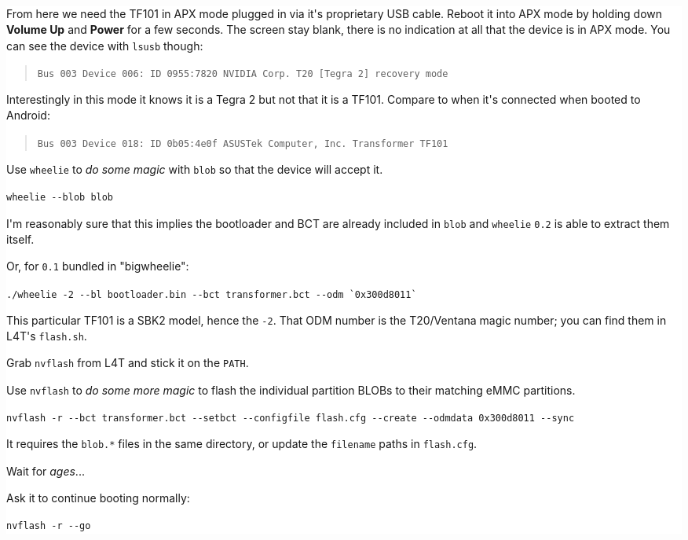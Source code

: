 From here we need the TF101 in APX mode plugged in via it's proprietary USB cable. Reboot it into APX mode by holding 
down **Volume Up** and **Power** for a few seconds. The screen stay blank, there is no indication at all that the device 
is in APX mode. You can see the device with `lsusb` though:

> ```Bus 003 Device 006: ID 0955:7820 NVIDIA Corp. T20 [Tegra 2] recovery mode```

Interestingly in this mode it knows it is a Tegra 2 but not that it is a TF101. Compare to when it's connected when booted
to Android:

> ```Bus 003 Device 018: ID 0b05:4e0f ASUSTek Computer, Inc. Transformer TF101```

Use `wheelie` to _do some magic_ with `blob` so that the device will accept it.
```shell
wheelie --blob blob
```
I'm reasonably sure that this implies the bootloader and BCT are already included in `blob` and `wheelie` `0.2` is able 
to extract them itself.

Or, for `0.1` bundled in "bigwheelie":
```shell
./wheelie -2 --bl bootloader.bin --bct transformer.bct --odm `0x300d8011`
```

This particular TF101 is a SBK2 model, hence the `-2`. That ODM number is the T20/Ventana magic number; you can 
find them in L4T's `flash.sh`.

Grab `nvflash` from L4T and stick it on the `PATH`.

Use `nvflash` to _do some more magic_ to flash the individual partition BLOBs to their matching eMMC partitions.
```shell
nvflash -r --bct transformer.bct --setbct --configfile flash.cfg --create --odmdata 0x300d8011 --sync
```

It requires the `blob.*` files in the same directory, or update the `filename` paths in `flash.cfg`.

Wait for _ages_...

Ask it to continue booting normally:
```shell
nvflash -r --go
```

